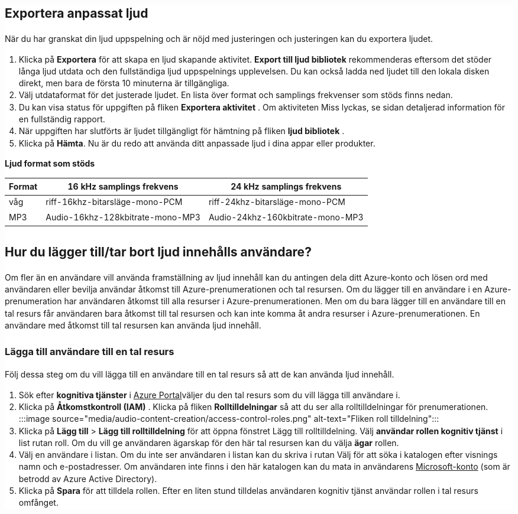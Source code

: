 ## <a name="export-tuned-audio"></a>Exportera anpassat ljud

När du har granskat din ljud uppspelning och är nöjd med justeringen och justeringen kan du exportera ljudet.

1. Klicka på **Exportera** för att skapa en ljud skapande aktivitet. **Export till ljud bibliotek** rekommenderas eftersom det stöder långa ljud utdata och den fullständiga ljud uppspelnings upplevelsen. Du kan också ladda ned ljudet till den lokala disken direkt, men bara de första 10 minuterna är tillgängliga.
2. Välj utdataformat för det justerade ljudet. En lista över format och samplings frekvenser som stöds finns nedan.
3. Du kan visa status för uppgiften på fliken **Exportera aktivitet** . Om aktiviteten Miss lyckas, se sidan detaljerad information för en fullständig rapport.
4. När uppgiften har slutförts är ljudet tillgängligt för hämtning på fliken **ljud bibliotek** .
5. Klicka på **Hämta**. Nu är du redo att använda ditt anpassade ljud i dina appar eller produkter.

**Ljud format som stöds**

| Format | 16 kHz samplings frekvens | 24 kHz samplings frekvens |
|--------|--------------------|--------------------|
| våg | riff-16khz-bitarsläge-mono-PCM | riff-24khz-bitarsläge-mono-PCM |
| MP3 | Audio-16khz-128kbitrate-mono-MP3 | Audio-24khz-160kbitrate-mono-MP3 |

## <a name="how-to-addremove-audio-content-creation-users"></a>Hur du lägger till/tar bort ljud innehålls användare?

Om fler än en användare vill använda framställning av ljud innehåll kan du antingen dela ditt Azure-konto och lösen ord med användaren eller bevilja användar åtkomst till Azure-prenumerationen och tal resursen. Om du lägger till en användare i en Azure-prenumeration har användaren åtkomst till alla resurser i Azure-prenumerationen. Men om du bara lägger till en användare till en tal resurs får användaren bara åtkomst till tal resursen och kan inte komma åt andra resurser i Azure-prenumerationen. En användare med åtkomst till tal resursen kan använda ljud innehåll.

### <a name="add-users-to-a-speech-resource"></a>Lägga till användare till en tal resurs

Följ dessa steg om du vill lägga till en användare till en tal resurs så att de kan använda ljud innehåll.

1. Sök efter **kognitiva tjänster** i [Azure Portal](https://portal.azure.com/)väljer du den tal resurs som du vill lägga till användare i.
2. Klicka på **Åtkomstkontroll (IAM)** . Klicka på fliken **Rolltilldelningar** så att du ser alla rolltilldelningar för prenumerationen.
    :::image source="media/audio-content-creation/access-control-roles.png" alt-text="Fliken roll tilldelning":::
1. Klicka på **Lägg till** > **Lägg till rolltilldelning** för att öppna fönstret Lägg till rolltilldelning. Välj **användar rollen kognitiv tjänst** i list rutan roll. Om du vill ge användaren ägarskap för den här tal resursen kan du välja **ägar** rollen.
1. Välj en användare i listan. Om du inte ser användaren i listan kan du skriva i rutan Välj för att söka i katalogen efter visnings namn och e-postadresser. Om användaren inte finns i den här katalogen kan du mata in användarens [Microsoft-konto](https://account.microsoft.com/account) (som är betrodd av Azure Active Directory).
1. Klicka på **Spara** för att tilldela rollen. Efter en liten stund tilldelas användaren kognitiv tjänst användar rollen i tal resurs omfånget.

